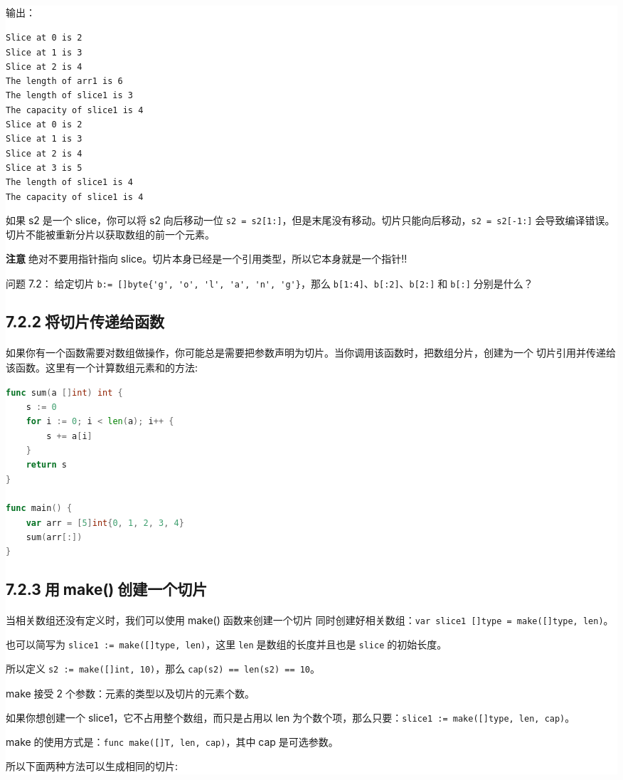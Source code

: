 输出：  

	Slice at 0 is 2  
	Slice at 1 is 3  
	Slice at 2 is 4  
	The length of arr1 is 6  
	The length of slice1 is 3  
	The capacity of slice1 is 4  
	Slice at 0 is 2  
	Slice at 1 is 3  
	Slice at 2 is 4  
	Slice at 3 is 5  
	The length of slice1 is 4  
	The capacity of slice1 is 4  

如果 s2 是一个 slice，你可以将 s2 向后移动一位 `s2 = s2[1:]`，但是末尾没有移动。切片只能向后移动，`s2 = s2[-1:]` 会导致编译错误。切片不能被重新分片以获取数组的前一个元素。

**注意** 绝对不要用指针指向 slice。切片本身已经是一个引用类型，所以它本身就是一个指针!!

问题 7.2： 给定切片 `b:= []byte{'g', 'o', 'l', 'a', 'n', 'g'}`，那么 `b[1:4]`、`b[:2]`、`b[2:]` 和 `b[:]` 分别是什么？

## 7.2.2 将切片传递给函数

如果你有一个函数需要对数组做操作，你可能总是需要把参数声明为切片。当你调用该函数时，把数组分片，创建为一个 切片引用并传递给该函数。这里有一个计算数组元素和的方法:

```go
func sum(a []int) int {
	s := 0
	for i := 0; i < len(a); i++ {
		s += a[i]
	}
	return s
}

func main() {
	var arr = [5]int{0, 1, 2, 3, 4}
	sum(arr[:])
}
```

## 7.2.3 用 make() 创建一个切片

当相关数组还没有定义时，我们可以使用 make() 函数来创建一个切片 同时创建好相关数组：`var slice1 []type = make([]type, len)`。

也可以简写为 `slice1 := make([]type, len)`，这里 `len` 是数组的长度并且也是 `slice` 的初始长度。

所以定义 `s2 := make([]int, 10)`，那么 `cap(s2) == len(s2) == 10`。

make 接受 2 个参数：元素的类型以及切片的元素个数。

如果你想创建一个 slice1，它不占用整个数组，而只是占用以 len 为个数个项，那么只要：`slice1 := make([]type, len, cap)`。

make 的使用方式是：`func make([]T, len, cap)`，其中 cap 是可选参数。

所以下面两种方法可以生成相同的切片:
